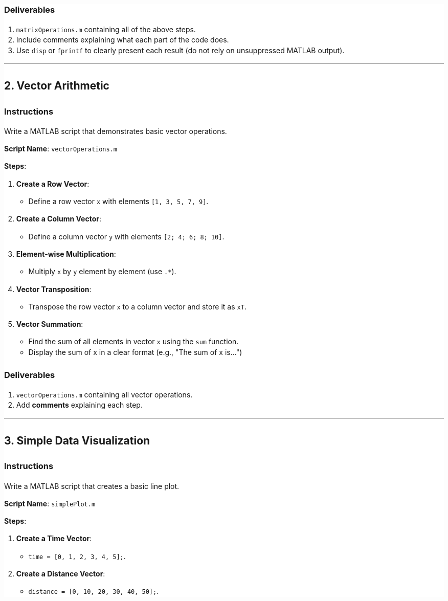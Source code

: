 ### Deliverables

1. `matrixOperations.m` containing all of the above steps.
2. Include comments explaining what each part of the code does.
3. Use `disp` or `fprintf` to clearly present each result (do not rely on unsuppressed MATLAB output).

---

## 2. Vector Arithmetic

### Instructions

Write a MATLAB script that demonstrates basic vector operations.

**Script Name**: `vectorOperations.m`

**Steps**:

1. **Create a Row Vector**:
   - Define a row vector `x` with elements `[1, 3, 5, 7, 9]`.

2. **Create a Column Vector**:
   - Define a column vector `y` with elements `[2; 4; 6; 8; 10]`.

3. **Element-wise Multiplication**:
   - Multiply `x` by `y` element by element (use `.*`).

4. **Vector Transposition**:
   - Transpose the row vector `x` to a column vector and store it as `xT`.

5. **Vector Summation**:
   - Find the sum of all elements in vector `x` using the `sum` function.
   - Display the sum of x in a clear format (e.g., "The sum of x is...")

### Deliverables

1. `vectorOperations.m` containing all vector operations.
2. Add **comments** explaining each step.

---

## 3. Simple Data Visualization

### Instructions

Write a MATLAB script that creates a basic line plot.

**Script Name**: `simplePlot.m`

**Steps**:

1. **Create a Time Vector**:
   - `time = [0, 1, 2, 3, 4, 5];`.

2. **Create a Distance Vector**:
   - `distance = [0, 10, 20, 30, 40, 50];`.
